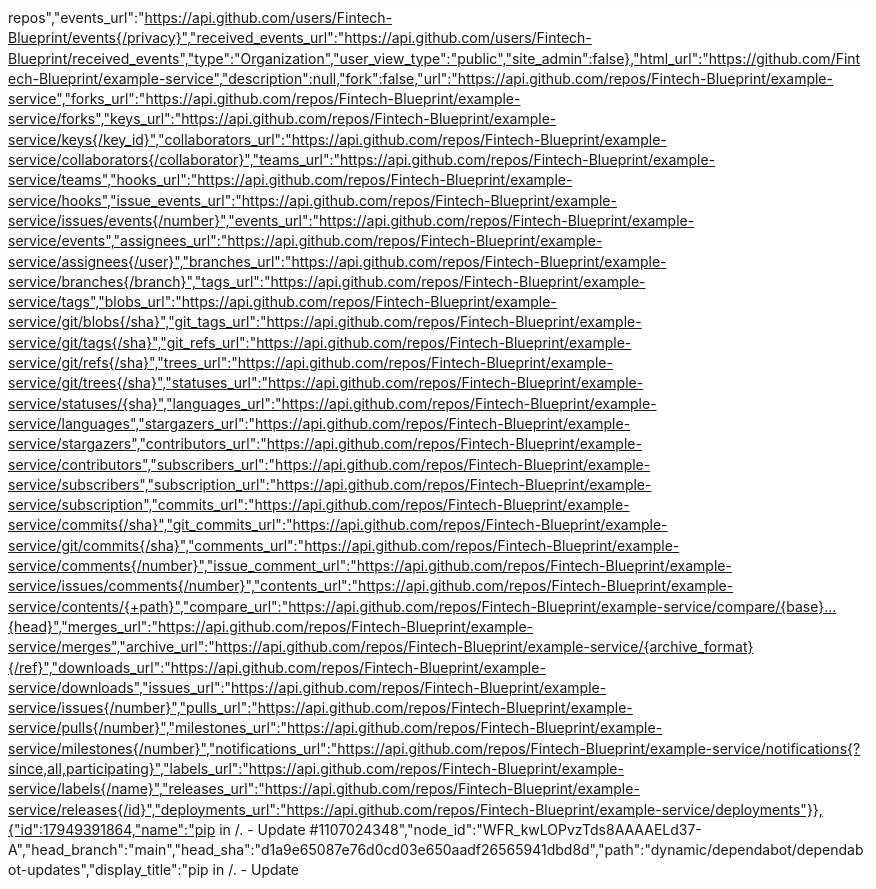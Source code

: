 repos","events_url":"https://api.github.com/users/Fintech-Blueprint/events{/privacy}","received_events_url":"https://api.github.com/users/Fintech-Blueprint/received_events","type":"Organization","user_view_type":"public","site_admin":false},"html_url":"https://github.com/Fintech-Blueprint/example-service","description":null,"fork":false,"url":"https://api.github.com/repos/Fintech-Blueprint/example-service","forks_url":"https://api.github.com/repos/Fintech-Blueprint/example-service/forks","keys_url":"https://api.github.com/repos/Fintech-Blueprint/example-service/keys{/key_id}","collaborators_url":"https://api.github.com/repos/Fintech-Blueprint/example-service/collaborators{/collaborator}","teams_url":"https://api.github.com/repos/Fintech-Blueprint/example-service/teams","hooks_url":"https://api.github.com/repos/Fintech-Blueprint/example-service/hooks","issue_events_url":"https://api.github.com/repos/Fintech-Blueprint/example-service/issues/events{/number}","events_url":"https://api.github.com/repos/Fintech-Blueprint/example-service/events","assignees_url":"https://api.github.com/repos/Fintech-Blueprint/example-service/assignees{/user}","branches_url":"https://api.github.com/repos/Fintech-Blueprint/example-service/branches{/branch}","tags_url":"https://api.github.com/repos/Fintech-Blueprint/example-service/tags","blobs_url":"https://api.github.com/repos/Fintech-Blueprint/example-service/git/blobs{/sha}","git_tags_url":"https://api.github.com/repos/Fintech-Blueprint/example-service/git/tags{/sha}","git_refs_url":"https://api.github.com/repos/Fintech-Blueprint/example-service/git/refs{/sha}","trees_url":"https://api.github.com/repos/Fintech-Blueprint/example-service/git/trees{/sha}","statuses_url":"https://api.github.com/repos/Fintech-Blueprint/example-service/statuses/{sha}","languages_url":"https://api.github.com/repos/Fintech-Blueprint/example-service/languages","stargazers_url":"https://api.github.com/repos/Fintech-Blueprint/example-service/stargazers","contributors_url":"https://api.github.com/repos/Fintech-Blueprint/example-service/contributors","subscribers_url":"https://api.github.com/repos/Fintech-Blueprint/example-service/subscribers","subscription_url":"https://api.github.com/repos/Fintech-Blueprint/example-service/subscription","commits_url":"https://api.github.com/repos/Fintech-Blueprint/example-service/commits{/sha}","git_commits_url":"https://api.github.com/repos/Fintech-Blueprint/example-service/git/commits{/sha}","comments_url":"https://api.github.com/repos/Fintech-Blueprint/example-service/comments{/number}","issue_comment_url":"https://api.github.com/repos/Fintech-Blueprint/example-service/issues/comments{/number}","contents_url":"https://api.github.com/repos/Fintech-Blueprint/example-service/contents/{+path}","compare_url":"https://api.github.com/repos/Fintech-Blueprint/example-service/compare/{base}...{head}","merges_url":"https://api.github.com/repos/Fintech-Blueprint/example-service/merges","archive_url":"https://api.github.com/repos/Fintech-Blueprint/example-service/{archive_format}{/ref}","downloads_url":"https://api.github.com/repos/Fintech-Blueprint/example-service/downloads","issues_url":"https://api.github.com/repos/Fintech-Blueprint/example-service/issues{/number}","pulls_url":"https://api.github.com/repos/Fintech-Blueprint/example-service/pulls{/number}","milestones_url":"https://api.github.com/repos/Fintech-Blueprint/example-service/milestones{/number}","notifications_url":"https://api.github.com/repos/Fintech-Blueprint/example-service/notifications{?since,all,participating}","labels_url":"https://api.github.com/repos/Fintech-Blueprint/example-service/labels{/name}","releases_url":"https://api.github.com/repos/Fintech-Blueprint/example-service/releases{/id}","deployments_url":"https://api.github.com/repos/Fintech-Blueprint/example-service/deployments"}},{"id":17949391864,"name":"pip in /. - Update #1107024348","node_id":"WFR_kwLOPvzTds8AAAAELd37-A","head_branch":"main","head_sha":"d1a9e65087e76d0cd03e650aadf26565941dbd8d","path":"dynamic/dependabot/dependabot-updates","display_title":"pip in /. - Update